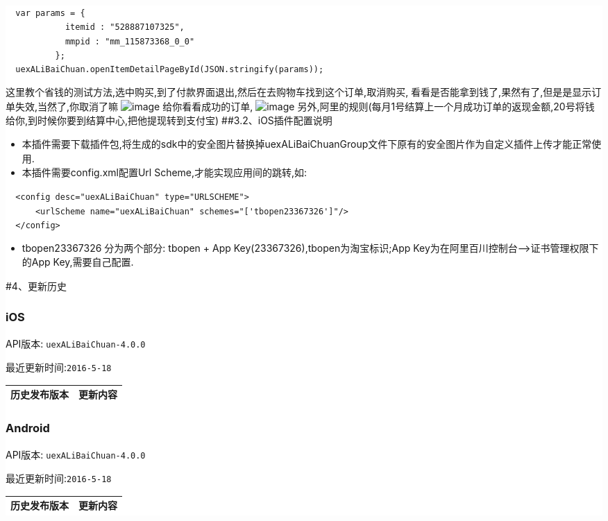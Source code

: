 ```
  var params = {
            itemid : "528887107325",
            mmpid : "mm_115873368_0_0"
          };
  uexALiBaiChuan.openItemDetailPageById(JSON.stringify(params));  
```
这里教个省钱的测试方法,选中购买,到了付款界面退出,然后在去购物车找到这个订单,取消购买,
看看是否能拿到钱了,果然有了,但是是显示订单失效,当然了,你取消了嘛
![image](./img/06.png)
给你看看成功的订单,
![image](./img/07.png)
另外,阿里的规则(每月1号结算上一个月成功订单的返现金额,20号将钱给你,到时候你要到结算中心,把他提现转到支付宝)
##3.2、iOS插件配置说明<ignore>
* 本插件需要下载插件包,将生成的sdk中的安全图片替换掉uexALiBaiChuanGroup文件下原有的安全图片作为自定义插件上传才能正常使用.
* 本插件需要config.xml配置Url Scheme,才能实现应用间的跳转,如:

```
  <config desc="uexALiBaiChuan" type="URLSCHEME">
      <urlScheme name="uexALiBaiChuan" schemes="['tbopen23367326']"/>
  </config>  
```
* tbopen23367326 分为两个部分: tbopen + App Key(23367326),tbopen为淘宝标识;App Key为在阿里百川控制台-->证书管理权限下的App Key,需要自己配置.

#4、更新历史 
<ignore>

### iOS
<ignore>

API版本: `uexALiBaiChuan-4.0.0`

最近更新时间:`2016-5-18`

| 历史发布版本 | 更新内容 |
| ----- | ----- |

### Android
<ignore>

API版本: `uexALiBaiChuan-4.0.0`

最近更新时间:`2016-5-18`

| 历史发布版本 | 更新内容 |
| ----- | ----- |
